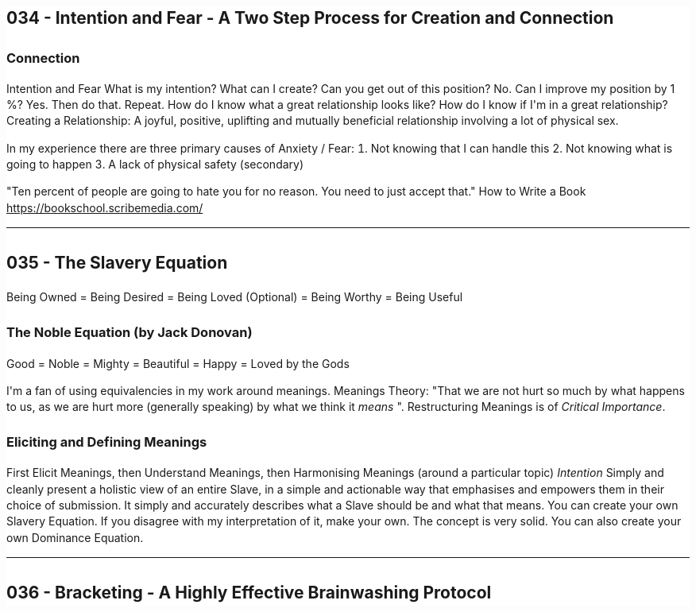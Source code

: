 ## 034 - Intention and Fear - A Two Step Process for Creation and Connection

### Connection

Intention and Fear
What is my intention?
What can I create?
Can you get out of this position? No. Can I improve my position by 1 %? Yes. Then do that.
Repeat.
How do I know what a great relationship looks like?
How do I know if I'm in a great relationship?
Creating a Relationship:
A joyful, positive, uplifting and mutually beneficial relationship involving a lot of physical sex.

In my experience there are three primary causes of Anxiety / Fear:
 Not knowing that I can handle this
 Not knowing what is going to happen
 A lack of physical safety (secondary)

"Ten percent of people are going to hate you for no reason. You need to just accept that."
How to Write a Book
https://bookschool.scribemedia.com/

---

## 035 - The Slavery Equation

Being Owned = Being Desired = Being Loved (Optional) = Being Worthy = Being Useful

### The Noble Equation (by Jack Donovan)

Good = Noble = Mighty = Beautiful = Happy = Loved by the Gods

I'm a fan of using equivalencies in my work around meanings.
Meanings Theory: "That we are not hurt so much by what happens to us, as we are hurt more (generally speaking) by what we think it *means* ".
Restructuring Meanings is of *Critical Importance*.

### Eliciting and Defining Meanings

First Elicit Meanings, then Understand Meanings, then Harmonising Meanings (around a particular topic)
*Intention*  Simply and cleanly present a holistic view of an entire Slave, in a simple and actionable way that emphasises and empowers them in their choice of submission.
It simply and accurately describes what a Slave should be and what that means.
You can create your own Slavery Equation. If you disagree with my interpretation of it, make your own. The concept is very solid.
You can also create your own Dominance Equation.

---

## 036 - Bracketing - A Highly Effective Brainwashing Protocol
